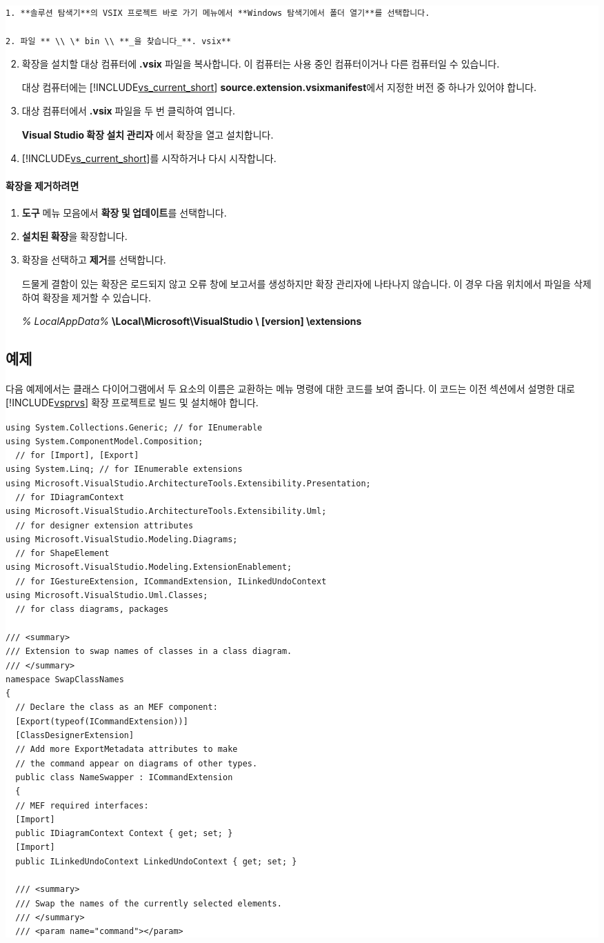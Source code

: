     1. **솔루션 탐색기**의 VSIX 프로젝트 바로 가기 메뉴에서 **Windows 탐색기에서 폴더 열기**를 선택합니다.

    2. 파일 ** \\ \* bin \\ **_을 찾습니다_**. vsix**

2. 확장을 설치할 대상 컴퓨터에 **.vsix** 파일을 복사합니다. 이 컴퓨터는 사용 중인 컴퓨터이거나 다른 컴퓨터일 수 있습니다.

     대상 컴퓨터에는 [!INCLUDE[vs_current_short](../includes/vs-current-short-md.md)] **source.extension.vsixmanifest**에서 지정한 버전 중 하나가 있어야 합니다.

3. 대상 컴퓨터에서 **.vsix** 파일을 두 번 클릭하여 엽니다.

     **Visual Studio 확장 설치 관리자** 에서 확장을 열고 설치합니다.

4. [!INCLUDE[vs_current_short](../includes/vs-current-short-md.md)]를 시작하거나 다시 시작합니다.

#### <a name="to-uninstall-an-extension"></a>확장을 제거하려면

1. **도구** 메뉴 모음에서 **확장 및 업데이트**를 선택합니다.

2. **설치된 확장**을 확장합니다.

3. 확장을 선택하고 **제거**를 선택합니다.

   드물게 결함이 있는 확장은 로드되지 않고 오류 창에 보고서를 생성하지만 확장 관리자에 나타나지 않습니다. 이 경우 다음 위치에서 파일을 삭제하여 확장을 제거할 수 있습니다.

   *% LocalAppData%* **\Local\Microsoft\VisualStudio \\ [version] \extensions**

## <a name="example"></a><a name="MenuExample"></a> 예제
 다음 예제에서는 클래스 다이어그램에서 두 요소의 이름은 교환하는 메뉴 명령에 대한 코드를 보여 줍니다. 이 코드는 이전 섹션에서 설명한 대로 [!INCLUDE[vsprvs](../includes/vsprvs-md.md)] 확장 프로젝트로 빌드 및 설치해야 합니다.

```
using System.Collections.Generic; // for IEnumerable
using System.ComponentModel.Composition;
  // for [Import], [Export]
using System.Linq; // for IEnumerable extensions
using Microsoft.VisualStudio.ArchitectureTools.Extensibility.Presentation;
  // for IDiagramContext
using Microsoft.VisualStudio.ArchitectureTools.Extensibility.Uml;
  // for designer extension attributes
using Microsoft.VisualStudio.Modeling.Diagrams;
  // for ShapeElement
using Microsoft.VisualStudio.Modeling.ExtensionEnablement;
  // for IGestureExtension, ICommandExtension, ILinkedUndoContext
using Microsoft.VisualStudio.Uml.Classes;
  // for class diagrams, packages

/// <summary>
/// Extension to swap names of classes in a class diagram.
/// </summary>
namespace SwapClassNames
{
  // Declare the class as an MEF component:
  [Export(typeof(ICommandExtension))]
  [ClassDesignerExtension]
  // Add more ExportMetadata attributes to make
  // the command appear on diagrams of other types.
  public class NameSwapper : ICommandExtension
  {
  // MEF required interfaces:
  [Import]
  public IDiagramContext Context { get; set; }
  [Import]
  public ILinkedUndoContext LinkedUndoContext { get; set; }

  /// <summary>
  /// Swap the names of the currently selected elements.
  /// </summary>
  /// <param name="command"></param>
```